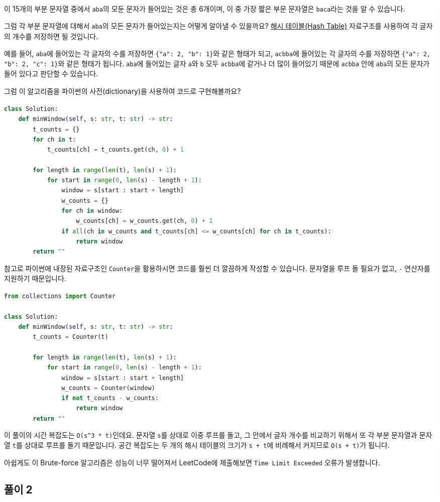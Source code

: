 
이 15개의 부분 문자열 중에서 `aba`의 모둔 문자가 들어있는 것은 총 6개이며, 이 중 가장 짧은 부문 문자열은 `baca`라는 것을 알 수 있습니다.

그럼 각 부분 문자열에 대해서 `aba`의 모든 문자가 들어있는지는 어떻게 알아낼 수 있을까요?
[해시 테이블(Hash Table)](/data-structures/hash-table/) 자료구조를 사용하여 각 글자의 개수를 저장하면 될 것입니다.

예를 들어, `aba`에 들어있는 각 글자의 수를 저장하면 `{"a": 2, "b": 1}`와 같은 형태가 되고,
`acbba`에 들어있는 각 글자의 수를 저장하면 `{"a": 2, "b": 2, "c": 1}`와 같은 형태가 됩니다.
`aba`에 들어있는 글자 `a`와 `b` 모두 `acbba`에 같거나 더 많이 들어있기 때문에 `acbba` 안에 `aba`의 모든 문자가 들어 있다고 판단할 수 있습니다.

그럼 이 알고리즘을 파이썬의 사전(dictionary)을 사용하여 코드로 구현해볼까요?

```py
class Solution:
    def minWindow(self, s: str, t: str) -> str:
        t_counts = {}
        for ch in t:
            t_counts[ch] = t_counts.get(ch, 0) + 1

        for length in range(len(t), len(s) + 1):
            for start in range(0, len(s) - length + 1):
                window = s[start : start + length]
                w_counts = {}
                for ch in window:
                    w_counts[ch] = w_counts.get(ch, 0) + 1
                if all(ch in w_counts and t_counts[ch] <= w_counts[ch] for ch in t_counts):
                    return window
        return ""
```

참고로 파이썬에 내장된 자료구조인 `Counter`을 활용하시면 코드를 훨씬 더 깔끔하게 작성할 수 있습니다.
문자열을 루프 돌 필요가 없고, `-` 연산자를 지원하기 때문입니다.

```py
from collections import Counter

class Solution:
    def minWindow(self, s: str, t: str) -> str:
        t_counts = Counter(t)

        for length in range(len(t), len(s) + 1):
            for start in range(0, len(s) - length + 1):
                window = s[start : start + length]
                w_counts = Counter(window)
                if not t_counts - w_counts:
                    return window
        return ""
```

이 풀이의 시간 복잡도는 `O(s^3 * t)`인데요.
문자열 `s`를 상대로 이중 루프를 돌고, 그 안에서 글자 개수를 비교하기 위해서 또 각 부분 문자열과 문자열 `t`를 상대로 루프를 돌기 때문입니다.
공간 복잡도는 두 개의 해시 테이블의 크기가 `s + t`에 비례해서 커지므로 `O(s + t)`가 됩니다.

아쉽게도 이 Brute-force 알고리즘은 성능이 너무 떨어져서 LeetCode에 제출해보면 `Time Limit Exceeded` 오류가 발생합니다.

## 풀이 2
